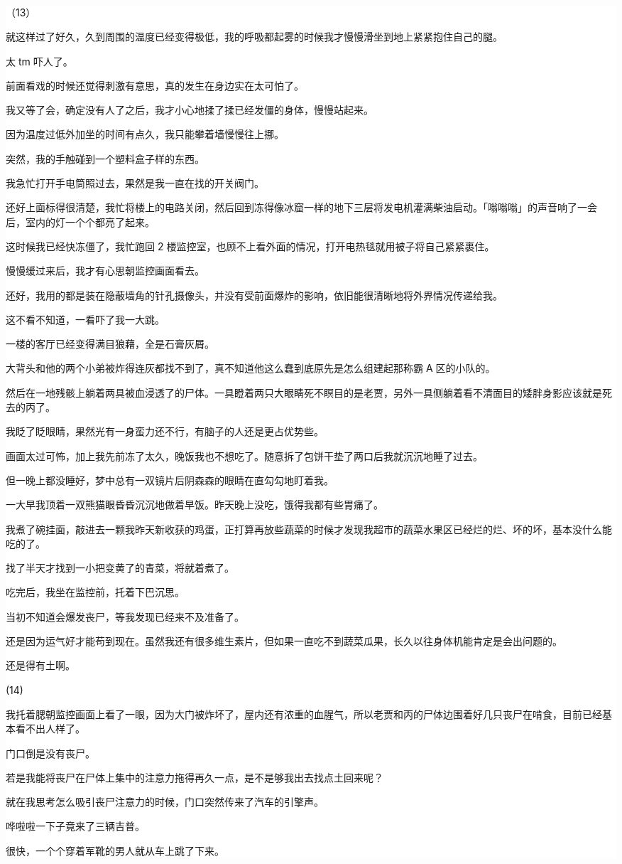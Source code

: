 （13）

就这样过了好久，久到周围的温度已经变得极低，我的呼吸都起雾的时候我才慢慢滑坐到地上紧紧抱住自己的腿。

太 tm 吓人了。

前面看戏的时候还觉得刺激有意思，真的发生在身边实在太可怕了。

我又等了会，确定没有人了之后，我才小心地揉了揉已经发僵的身体，慢慢站起来。

因为温度过低外加坐的时间有点久，我只能攀着墙慢慢往上挪。

突然，我的手触碰到一个塑料盒子样的东西。

我急忙打开手电筒照过去，果然是我一直在找的开关阀门。

还好上面标得很清楚，我忙将楼上的电路关闭，然后回到冻得像冰窟一样的地下三层将发电机灌满柴油启动。「嗡嗡嗡」的声音响了一会后，室内的灯一个个都亮了起来。

这时候我已经快冻僵了，我忙跑回 2 楼监控室，也顾不上看外面的情况，打开电热毯就用被子将自己紧紧裹住。

慢慢缓过来后，我才有心思朝监控画面看去。

还好，我用的都是装在隐蔽墙角的针孔摄像头，并没有受前面爆炸的影响，依旧能很清晰地将外界情况传递给我。

这不看不知道，一看吓了我一大跳。

一楼的客厅已经变得满目狼藉，全是石膏灰屑。

大背头和他的两个小弟被炸得连灰都找不到了，真不知道他这么蠢到底原先是怎么组建起那称霸 A 区的小队的。

然后在一地残骸上躺着两具被血浸透了的尸体。一具瞪着两只大眼睛死不瞑目的是老贾，另外一具侧躺着看不清面目的矮胖身影应该就是死去的丙了。

我眨了眨眼睛，果然光有一身蛮力还不行，有脑子的人还是更占优势些。

画面太过可怖，加上我先前冻了太久，晚饭我也不想吃了。随意拆了包饼干垫了两口后我就沉沉地睡了过去。

但一晚上都没睡好，梦中总有一双镜片后阴森森的眼睛在直勾勾地盯着我。

一大早我顶着一双熊猫眼昏昏沉沉地做着早饭。昨天晚上没吃，饿得我都有些胃痛了。

我煮了碗挂面，敲进去一颗我昨天新收获的鸡蛋，正打算再放些蔬菜的时候才发现我超市的蔬菜水果区已经烂的烂、坏的坏，基本没什么能吃的了。

找了半天才找到一小把变黄了的青菜，将就着煮了。

吃完后，我坐在监控前，托着下巴沉思。

当初不知道会爆发丧尸，等我发现已经来不及准备了。

还是因为运气好才能苟到现在。虽然我还有很多维生素片，但如果一直吃不到蔬菜瓜果，长久以往身体机能肯定是会出问题的。

还是得有土啊。

(14)

我托着腮朝监控画面上看了一眼，因为大门被炸坏了，屋内还有浓重的血腥气，所以老贾和丙的尸体边围着好几只丧尸在啃食，目前已经基本看不出人样了。

门口倒是没有丧尸。

若是我能将丧尸在尸体上集中的注意力拖得再久一点，是不是够我出去找点土回来呢？

就在我思考怎么吸引丧尸注意力的时候，门口突然传来了汽车的引擎声。

哗啦啦一下子竟来了三辆吉普。

很快，一个个穿着军靴的男人就从车上跳了下来。
